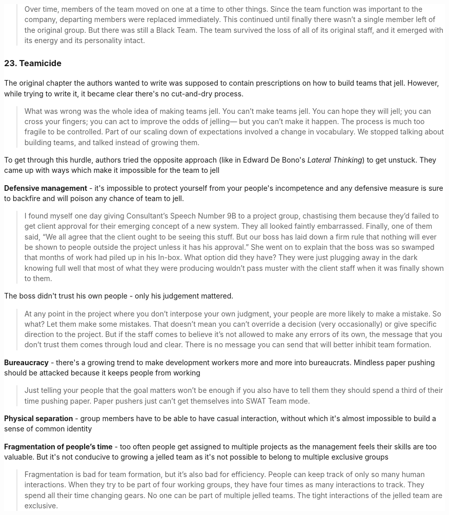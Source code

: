 > Over time, members of the team moved on one at a time to other things. Since the team function was important to the company, departing members were replaced immediately. This continued until finally there wasn’t a single member left of the original group. But there was still a Black Team. The team survived the loss of all of its original staff, and it emerged with its energy and its personality intact.


### 23. Teamicide  

The original chapter the authors wanted to write was supposed to contain prescriptions on how to build teams that jell. However, while trying to write it, it became clear there's no cut-and-dry process.

> What was wrong was the whole idea of making teams jell. You can’t make teams jell. You can hope they will jell; you can cross your fingers; you can act to improve the odds of jelling— but you can’t make it happen. The process is much too fragile to be controlled. Part of our scaling down of expectations involved a change in vocabulary. We stopped talking about building teams, and talked instead of growing them.

To get through this hurdle, authors tried the opposite approach (like in Edward De Bono's _Lateral Thinking_) to get unstuck. They came up with ways which make it impossible for the team to jell

 **Defensive management** - it's impossible to protect yourself from your people's incompetence and any defensive measure is sure to backfire and will poison any chance of team to jell. 
  > I found myself one day giving Consultant’s Speech Number 9B to a project group, chastising them because they’d failed to get client approval for their emerging concept of a new system. They all looked faintly embarrassed. Finally, one of them said, “We all agree that the client ought to be seeing this stuff. But our boss has laid down a firm rule that nothing will ever be shown to people outside the project unless it has his approval.” She went on to explain that the boss was so swamped that months of work had piled up in his In-box. What option did they have? They were just plugging away in the dark knowing full well that most of what they were producing wouldn’t pass muster with the client staff when it was finally shown to them.
  
The boss didn't trust his own people - only his judgement mattered. 

> At any point in the project where you don’t interpose your own judgment, your people are more likely to make a mistake. So what? Let them make some mistakes. That doesn’t mean you can’t override a decision (very occasionally) or give specific direction to the project. But if the staff comes to believe it’s not allowed to make any errors of its own, the message that you don’t trust them comes through loud and clear. There is no message you can send that will better inhibit team formation.

	  
**Bureaucracy** - there's a growing trend to make development workers more and more into bureaucrats. Mindless paper pushing should be attacked because it keeps people from working 
> Just telling your people that the goal matters won’t be enough if you also have to tell them they should spend a third of their time pushing paper. Paper pushers just can’t get themselves into SWAT Team mode.


**Physical separation** - group members have to be able to have casual interaction, without which it's almost impossible to build a sense of common identity 


**Fragmentation of people’s time** - too often people get assigned to multiple projects as the management feels their skills are too valuable. But it's not conducive to growing a jelled team as it's not possible to belong to multiple exclusive groups
> Fragmentation is bad for team formation, but it’s also bad for efficiency. People can keep track of only so many human interactions. When they try to be part of four working groups, they have four times as many interactions to track. They spend all their time changing gears. No one can be part of multiple jelled teams. The tight interactions of the jelled team are exclusive.
